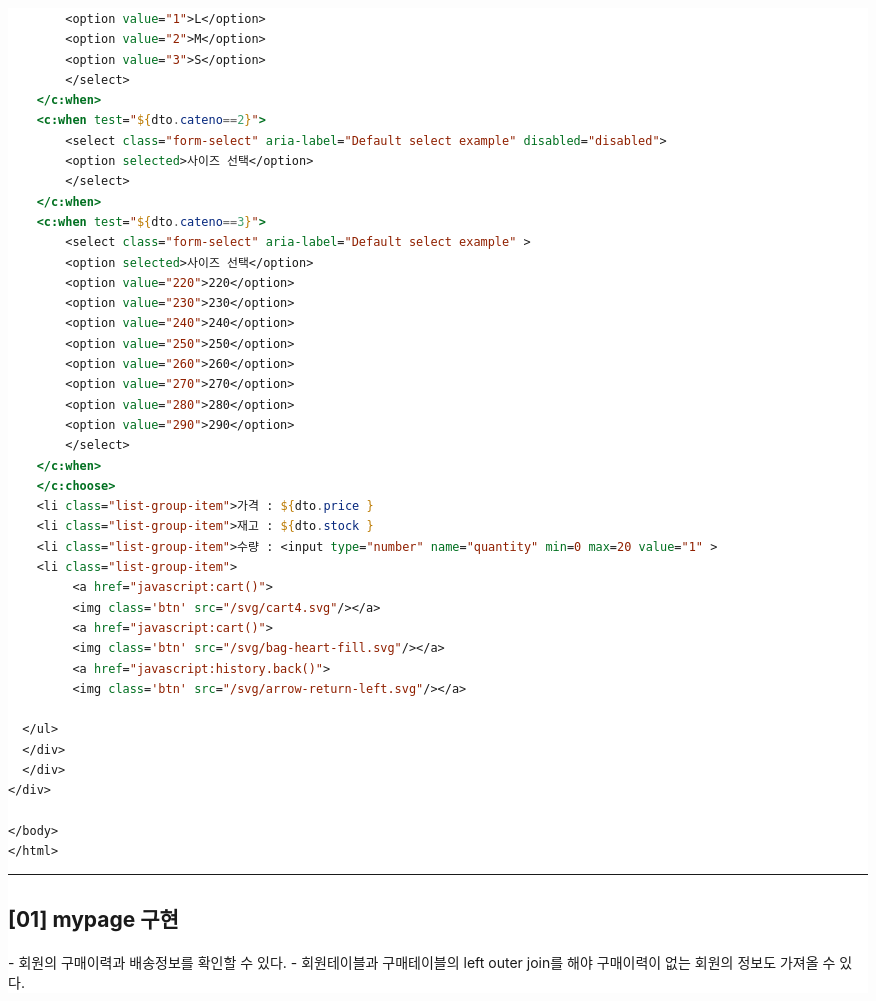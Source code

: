 ```jsp
	  	<option value="1">L</option>
  		<option value="2">M</option>
  		<option value="3">S</option>
  		</select>
    </c:when>
    <c:when test="${dto.cateno==2}">
        <select class="form-select" aria-label="Default select example" disabled="disabled">
  		<option selected>사이즈 선택</option>
  		</select>
    </c:when>
    <c:when test="${dto.cateno==3}">
        <select class="form-select" aria-label="Default select example" >
  		<option selected>사이즈 선택</option>
	  	<option value="220">220</option>
  		<option value="230">230</option>
  		<option value="240">240</option>
  		<option value="250">250</option>
  		<option value="260">260</option>
  		<option value="270">270</option>
  		<option value="280">280</option>
  		<option value="290">290</option>
  		</select>
    </c:when>
    </c:choose>
    <li class="list-group-item">가격 : ${dto.price }
    <li class="list-group-item">재고 : ${dto.stock }
    <li class="list-group-item">수량 : <input type="number" name="quantity" min=0 max=20 value="1" >     
    <li class="list-group-item">
    	 <a href="javascript:cart()">
   		 <img class='btn' src="/svg/cart4.svg"/></a>
    	 <a href="javascript:cart()">
         <img class='btn' src="/svg/bag-heart-fill.svg"/></a>
         <a href="javascript:history.back()">
         <img class='btn' src="/svg/arrow-return-left.svg"/></a>
 
  </ul>
  </div>
  </div>
</div>
 
</body>
</html>
```





---



## [01] mypage 구현
\- 회원의 구매이력과 배송정보를 확인할 수 있다.
\- 회원테이블과 구매테이블의 left outer join를 해야 구매이력이 없는
 회원의 정보도 가져올 수 있다.

